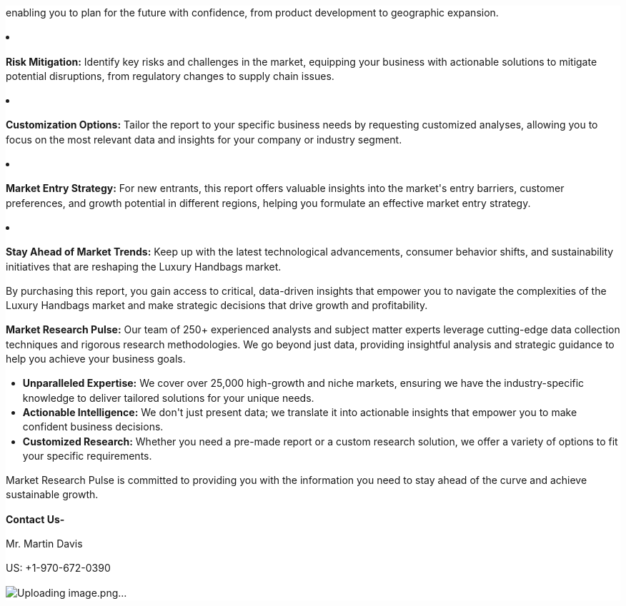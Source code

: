 enabling you to plan for the future with confidence, from product development to geographic expansion.</p></li><li><p><strong>Risk Mitigation:</strong> Identify key risks and challenges in the market, equipping your business with actionable solutions to mitigate potential disruptions, from regulatory changes to supply chain issues.</p></li><li><p><strong>Customization Options:</strong> Tailor the report to your specific business needs by requesting customized analyses, allowing you to focus on the most relevant data and insights for your company or industry segment.</p></li><li><p><strong>Market Entry Strategy:</strong> For new entrants, this report offers valuable insights into the market's entry barriers, customer preferences, and growth potential in different regions, helping you formulate an effective market entry strategy.</p></li><li><p><strong>Stay Ahead of Market Trends:</strong> Keep up with the latest technological advancements, consumer behavior shifts, and sustainability initiatives that are reshaping the Luxury Handbags market.</p></li></ol><p>By purchasing this report, you gain access to critical, data-driven insights that empower you to navigate the complexities of the Luxury Handbags market and make strategic decisions that drive growth and profitability.</p><p><strong>Market Research Pulse:</strong>&nbsp;Our team of 250+ experienced analysts and subject matter experts leverage cutting-edge data collection techniques and rigorous research methodologies. We go beyond just data, providing insightful analysis and strategic guidance to help you achieve your business goals.</p><ul><li><strong>Unparalleled Expertise:</strong>&nbsp;We cover over 25,000 high-growth and niche markets, ensuring we have the industry-specific knowledge to deliver tailored solutions for your unique needs.</li><li><strong>Actionable Intelligence:</strong>&nbsp;We don't just present data; we translate it into actionable insights that empower you to make confident business decisions.</li><li><strong>Customized Research:</strong>&nbsp;Whether you need a pre-made report or a custom research solution, we offer a variety of options to fit your specific requirements.</li></ul><p>Market Research Pulse is committed to providing you with the information you need to stay ahead of the curve and achieve sustainable growth.</p><p><strong>Contact Us-</strong></p><p>Mr. Martin Davis</p><p>US: +1-970-672-0390</p>
![Uploading image.png…]()

